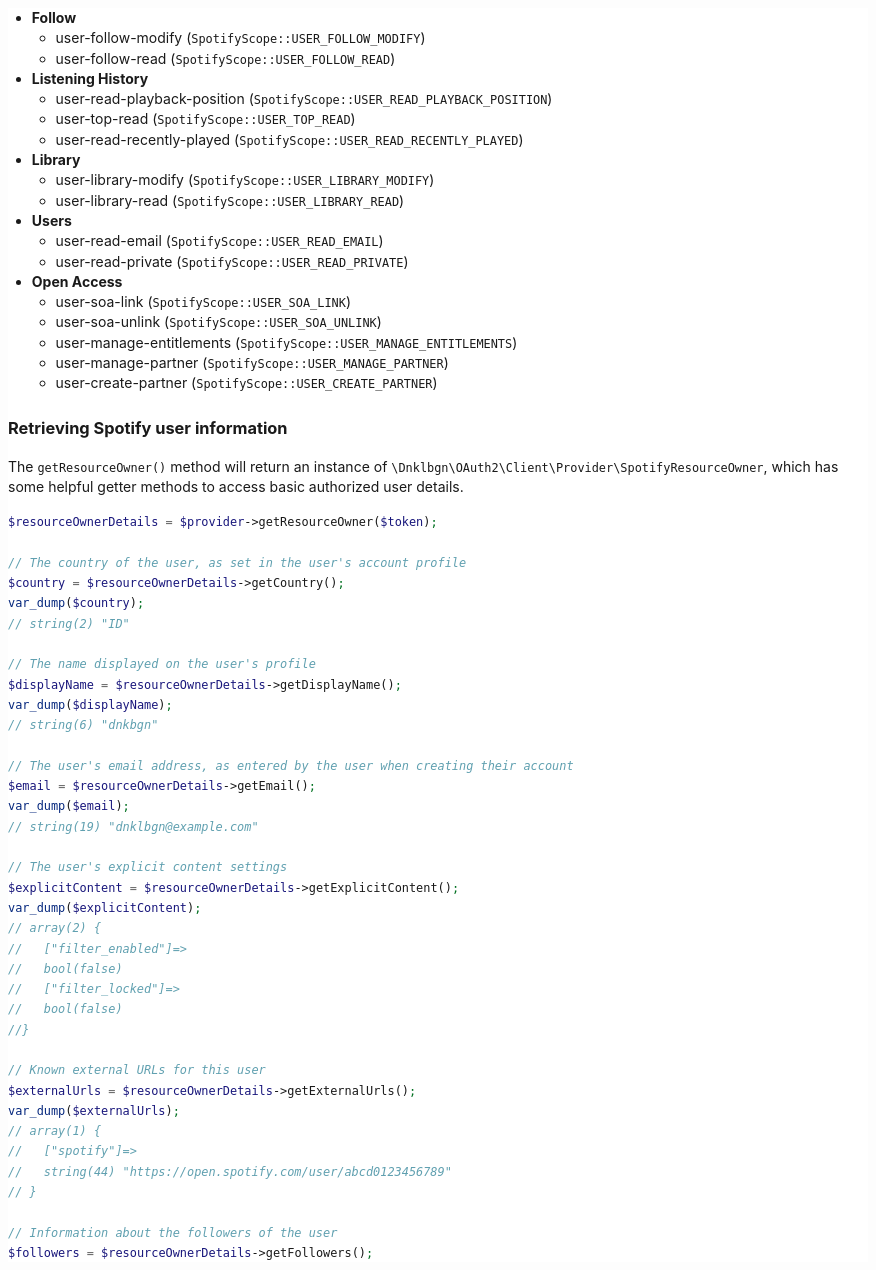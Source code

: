 * __Follow__
  * user-follow-modify (`SpotifyScope::USER_FOLLOW_MODIFY`)
  * user-follow-read (`SpotifyScope::USER_FOLLOW_READ`)
* __Listening History__
  * user-read-playback-position (`SpotifyScope::USER_READ_PLAYBACK_POSITION`)
  * user-top-read (`SpotifyScope::USER_TOP_READ`)
  * user-read-recently-played (`SpotifyScope::USER_READ_RECENTLY_PLAYED`)
* __Library__
  * user-library-modify (`SpotifyScope::USER_LIBRARY_MODIFY`)
  * user-library-read (`SpotifyScope::USER_LIBRARY_READ`)
* __Users__
  * user-read-email (`SpotifyScope::USER_READ_EMAIL`)
  * user-read-private (`SpotifyScope::USER_READ_PRIVATE`)
* __Open Access__
  * user-soa-link (`SpotifyScope::USER_SOA_LINK`)
  * user-soa-unlink (`SpotifyScope::USER_SOA_UNLINK`)
  * user-manage-entitlements (`SpotifyScope::USER_MANAGE_ENTITLEMENTS`)
  * user-manage-partner (`SpotifyScope::USER_MANAGE_PARTNER`)
  * user-create-partner (`SpotifyScope::USER_CREATE_PARTNER`)

### Retrieving Spotify user information

The `getResourceOwner()` method will return an instance of `\Dnklbgn\OAuth2\Client\Provider\SpotifyResourceOwner`,
which has some helpful getter methods to access basic authorized user details.

```php
$resourceOwnerDetails = $provider->getResourceOwner($token);

// The country of the user, as set in the user's account profile
$country = $resourceOwnerDetails->getCountry();
var_dump($country);
// string(2) "ID"

// The name displayed on the user's profile
$displayName = $resourceOwnerDetails->getDisplayName();
var_dump($displayName);
// string(6) "dnkbgn"

// The user's email address, as entered by the user when creating their account
$email = $resourceOwnerDetails->getEmail();
var_dump($email);
// string(19) "dnklbgn@example.com"

// The user's explicit content settings
$explicitContent = $resourceOwnerDetails->getExplicitContent();
var_dump($explicitContent);
// array(2) {
//   ["filter_enabled"]=>
//   bool(false)
//   ["filter_locked"]=>
//   bool(false)
//}

// Known external URLs for this user
$externalUrls = $resourceOwnerDetails->getExternalUrls();
var_dump($externalUrls);
// array(1) {
//   ["spotify"]=>
//   string(44) "https://open.spotify.com/user/abcd0123456789"
// }

// Information about the followers of the user
$followers = $resourceOwnerDetails->getFollowers();
```